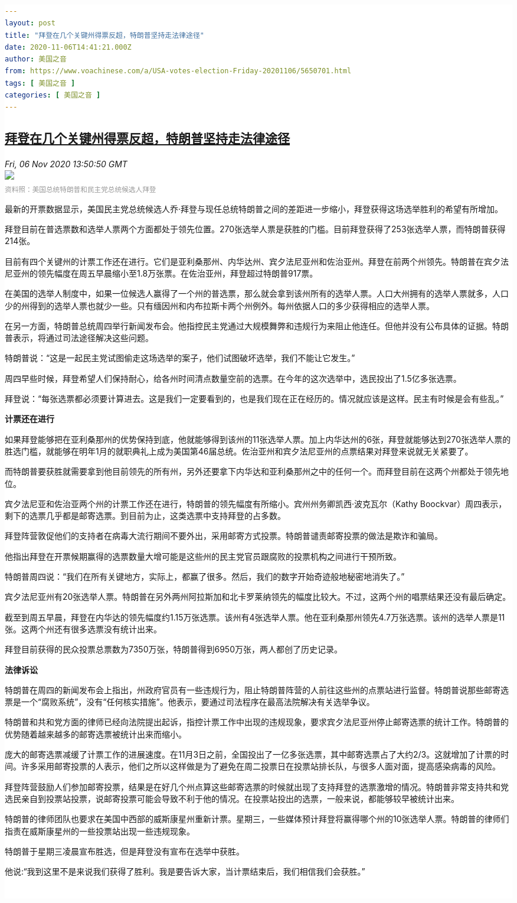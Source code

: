```yaml
---
layout: post
title: "拜登在几个关键州得票反超，特朗普坚持走法律途径"
date: 2020-11-06T14:41:21.000Z
author: 美国之音
from: https://www.voachinese.com/a/USA-votes-election-Friday-20201106/5650701.html
tags: [ 美国之音 ]
categories: [ 美国之音 ]
---
```


[拜登在几个关键州得票反超，特朗普坚持走法律途径](https://www.voachinese.com/a/USA-votes-election-Friday-20201106/5650701.html)
------

<div>
<div><i>Fri, 06 Nov 2020 13:50:50 GMT</i></div><img src="https://images.weserv.nl?url=gdb.voanews.com/56EE9A61-8F52-4D2F-946A-45CDCE951E45_r1_s_w900.jpg" width="100%"><div><small style="color: #999;">资料照：美国总统特朗普和民主党总统候选人拜登</small></div><p>最新的开票数据显示，美国民主党总统候选人乔·拜登与现任总统特朗普之间的差距进一步缩小，拜登获得这场选举胜利的希望有所增加。</p><p>拜登目前在普选票数和选举人票两个方面都处于领先位置。270张选举人票是获胜的门槛。目前拜登获得了253张选举人票，而特朗普获得214张。</p><p>目前有四个关键州的计票工作还在进行。它们是亚利桑那州、内华达州、宾夕法尼亚州和佐治亚州。拜登在前两个州领先。特朗普在宾夕法尼亚州的领先幅度在周五早晨缩小至1.8万张票。在佐治亚州，拜登超过特朗普917票。</p><p>在美国的选举人制度中，如果一位候选人赢得了一个州的普选票，那么就会拿到该州所有的选举人票。人口大州拥有的选举人票就多，人口少的州得到的选举人票也就少一些。只有缅因州和内布拉斯卡两个州例外。每州依据人口的多少获得相应的选举人票。</p><p>在另一方面，特朗普总统周四举行新闻发布会。他指控民主党通过大规模舞弊和违规行为来阻止他连任。但他并没有公布具体的证据。特朗普表示，将通过司法途径解决这些问题。</p><p>特朗普说：“这是一起民主党试图偷走这场选举的案子，他们试图破坏选举，我们不能让它发生。”</p><p>周四早些时候，拜登希望人们保持耐心，给各州时间清点数量空前的选票。在今年的这次选举中，选民投出了1.5亿多张选票。</p><p>拜登说：“每张选票都必须要计算进去。这是我们一定要看到的，也是我们现在正在经历的。情况就应该是这样。民主有时候是会有些乱。”</p><p><strong>计票还在进行 </strong></p><p>如果拜登能够把在亚利桑那州的优势保持到底，他就能够得到该州的11张选举人票。加上内华达州的6张，拜登就能够达到270张选举人票的胜选门槛，就能够在明年1月的就职典礼上成为美国第46届总统。佐治亚州和宾夕法尼亚州的点票结果对拜登来说就无关紧要了。</p><p>而特朗普要获胜就需要拿到他目前领先的所有州，另外还要拿下内华达和亚利桑那州之中的任何一个。而拜登目前在这两个州都处于领先地位。</p><p>宾夕法尼亚和佐治亚两个州的计票工作还在进行，特朗普的领先幅度有所缩小。宾州州务卿凯西·波克瓦尔（Kathy Boockvar）周四表示，剩下的选票几乎都是邮寄选票。到目前为止，这类选票中支持拜登的占多数。</p><p>拜登阵营敦促他们的支持者在病毒大流行期间不要外出，采用邮寄方式投票。特朗普谴责邮寄投票的做法是欺诈和骗局。</p><p>他指出拜登在开票候期赢得的选票数量大增可能是这些州的民主党官员跟腐败的投票机构之间进行干预所致。</p><p>特朗普周四说：“我们在所有关键地方，实际上，都赢了很多。然后，我们的数字开始奇迹般地秘密地消失了。”</p><p>宾夕法尼亚州有20张选举人票。特朗普在另外两州阿拉斯加和北卡罗莱纳领先的幅度比较大。不过，这两个州的唱票结果还没有最后确定。</p><p>截至到周五早晨，拜登在内华达的领先幅度约1.15万张选票。该州有4张选举人票。他在亚利桑那州领先4.7万张选票。该州的选举人票是11张。这两个州还有很多选票没有统计出来。</p><p>拜登目前获得的民众投票总票数为7350万张，特朗普得到6950万张，两人都创了历史记录。</p><p><strong>法律诉讼 </strong></p><p>特朗普在周四的新闻发布会上指出，州政府官员有一些违规行为，阻止特朗普阵营的人前往这些州的点票站进行监督。特朗普说那些邮寄选票是一个“腐败系统”，没有“任何核实措施”。他表示，要通过司法程序在最高法院解决有关选举争议。</p><p>特朗普和共和党方面的律师已经向法院提出起诉，指控计票工作中出现的违规现象，要求宾夕法尼亚州停止邮寄选票的统计工作。特朗普的优势随着越来越多的邮寄选票被统计出来而缩小。</p><p>庞大的邮寄选票减缓了计票工作的进展速度。在11月3日之前，全国投出了一亿多张选票，其中邮寄选票占了大约2/3。这就增加了计票的时间。许多采用邮寄投票的人表示，他们之所以这样做是为了避免在周二投票日在投票站排长队，与很多人面对面，提高感染病毒的风险。</p><p>拜登阵营鼓励人们参加邮寄投票，结果是在好几个州点算这些邮寄选票的时候就出现了支持拜登的选票激增的情况。特朗普非常支持共和党选民亲自到投票站投票，说邮寄投票可能会导致不利于他的情况。在投票站投出的选票，一般来说，都能够较早被统计出来。</p><p>特朗普的律师团队也要求在美国中西部的威斯康星州重新计票。星期三，一些媒体预计拜登将赢得哪个州的10张选举人票。特朗普的律师们指责在威斯康星州的一些投票站出现一些违规现象。</p><p>特朗普于星期三凌晨宣布胜选，但是拜登没有宣布在选举中获胜。</p><p>他说:“我到这里不是来说我们获得了胜利。我是要告诉大家，当计票结束后，我们相信我们会获胜。”</p><a href="/a/5650409.html"></a><p> </p>
</div>
